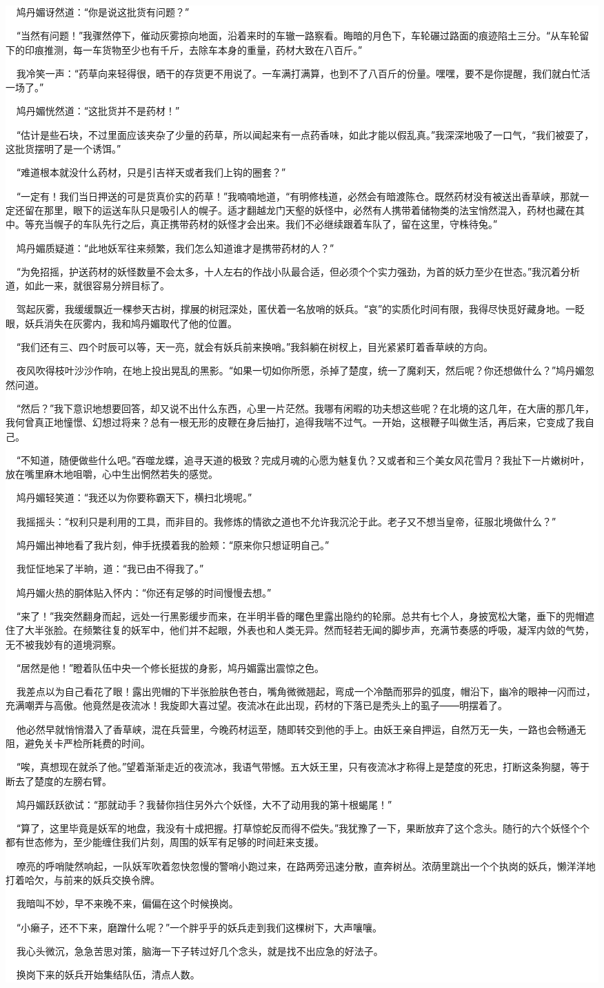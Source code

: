     鸠丹媚讶然道：“你是说这批货有问题？”

    “当然有问题！”我骤然停下，催动灰雾掠向地面，沿着来时的车辙一路察看。晦暗的月色下，车轮碾过路面的痕迹陷土三分。“从车轮留下的印痕推测，每一车货物至少也有千斤，去除车本身的重量，药材大致在八百斤。”

    我冷笑一声：“药草向来轻得很，晒干的存货更不用说了。一车满打满算，也到不了八百斤的份量。嘿嘿，要不是你提醒，我们就白忙活一场了。”

    鸠丹媚恍然道：“这批货并不是药材！”

    “估计是些石块，不过里面应该夹杂了少量的药草，所以闻起来有一点药香味，如此才能以假乱真。”我深深地吸了一口气，“我们被耍了，这批货摆明了是一个诱饵。”

    “难道根本就没什么药材，只是引吉祥天或者我们上钩的圈套？”

    “一定有！我们当日押送的可是货真价实的药草！”我喃喃地道，“有明修栈道，必然会有暗渡陈仓。既然药材没有被送出香草峡，那就一定还留在那里，眼下的运送车队只是吸引人的幌子。适才翻越龙门天壑的妖怪中，必然有人携带着储物类的法宝悄然混入，药材也藏在其中。等充当幌子的车队先行之后，真正携带药材的妖怪才会出来。我们不必继续跟着车队了，留在这里，守株待兔。”

    鸠丹媚质疑道：“此地妖军往来频繁，我们怎么知道谁才是携带药材的人？”

    “为免招摇，护送药材的妖怪数量不会太多，十人左右的作战小队最合适，但必须个个实力强劲，为首的妖力至少在世态。”我沉着分析道，如此一来，就很容易分辨目标了。

    驾起灰雾，我缓缓飘近一棵参天古树，撑展的树冠深处，匿伏着一名放哨的妖兵。“哀”的实质化时间有限，我得尽快觅好藏身地。一眨眼，妖兵消失在灰雾内，我和鸠丹媚取代了他的位置。

    “我们还有三、四个时辰可以等，天一亮，就会有妖兵前来换哨。”我斜躺在树杈上，目光紧紧盯着香草峡的方向。

    夜风吹得枝叶沙沙作响，在地上投出晃乱的黑影。“如果一切如你所愿，杀掉了楚度，统一了魔刹天，然后呢？你还想做什么？”鸠丹媚忽然问道。

    “然后？”我下意识地想要回答，却又说不出什么东西，心里一片茫然。我哪有闲暇的功夫想这些呢？在北境的这几年，在大唐的那几年，我何曾真正地憧憬、幻想过将来？总有一根无形的皮鞭在身后抽打，追得我喘不过气。一开始，这根鞭子叫做生活，再后来，它变成了我自己。

    “不知道，随便做些什么吧。”吞噬龙蝶，追寻天道的极致？完成月魂的心愿为魅复仇？又或者和三个美女风花雪月？我扯下一片嫩树叶，放在嘴里麻木地咀嚼，心中生出惘然若失的感觉。

    鸠丹媚轻笑道：“我还以为你要称霸天下，横扫北境呢。”

    我摇摇头：“权利只是利用的工具，而非目的。我修炼的情欲之道也不允许我沉沦于此。老子又不想当皇帝，征服北境做什么？”

    鸠丹媚出神地看了我片刻，伸手抚摸着我的脸颊：“原来你只想证明自己。”

    我怔怔地呆了半晌，道：“我已由不得我了。”

    鸠丹媚火热的胴体贴入怀内：“你还有足够的时间慢慢去想。”

    “来了！”我突然翻身而起，远处一行黑影缓步而来，在半明半昏的曙色里露出隐约的轮廓。总共有七个人，身披宽松大氅，垂下的兜帽遮住了大半张脸。在频繁往复的妖军中，他们并不起眼，外表也和人类无异。然而轻若无闻的脚步声，充满节奏感的呼吸，凝浑内敛的气势，无不被我妙有的道境洞察。

    “居然是他！”瞪着队伍中央一个修长挺拔的身影，鸠丹媚露出震惊之色。

    我差点以为自己看花了眼！露出兜帽的下半张脸肤色苍白，嘴角微微翘起，弯成一个冷酷而邪异的弧度，帽沿下，幽冷的眼神一闪而过，充满嘲弄与高傲。他竟然是夜流冰！我旋即大喜过望。夜流冰在此出现，药材的下落已是秃头上的虱子——明摆着了。

    他必然早就悄悄潜入了香草峡，混在兵营里，今晚药材运至，随即转交到他的手上。由妖王亲自押运，自然万无一失，一路也会畅通无阻，避免关卡严检所耗费的时间。

    “唉，真想现在就杀了他。”望着渐渐走近的夜流冰，我语气带憾。五大妖王里，只有夜流冰才称得上是楚度的死忠，打断这条狗腿，等于断去了楚度的左膀右臂。

    鸠丹媚跃跃欲试：“那就动手？我替你挡住另外六个妖怪，大不了动用我的第十根蝎尾！”

    “算了，这里毕竟是妖军的地盘，我没有十成把握。打草惊蛇反而得不偿失。”我犹豫了一下，果断放弃了这个念头。随行的六个妖怪个个都有世态修为，至少能缠住我们片刻，周围的妖军有足够的时间赶来支援。

    嘹亮的呼哨陡然响起，一队妖军吹着忽快忽慢的警哨小跑过来，在路两旁迅速分散，直奔树丛。浓荫里跳出一个个执岗的妖兵，懒洋洋地打着哈欠，与前来的妖兵交换令牌。

    我暗叫不妙，早不来晚不来，偏偏在这个时候换岗。

    “小癞子，还不下来，磨蹭什么呢？”一个胖乎乎的妖兵走到我们这棵树下，大声嚷嚷。

    我心头微沉，急急苦思对策，脑海一下子转过好几个念头，就是找不出应急的好法子。

    换岗下来的妖兵开始集结队伍，清点人数。
